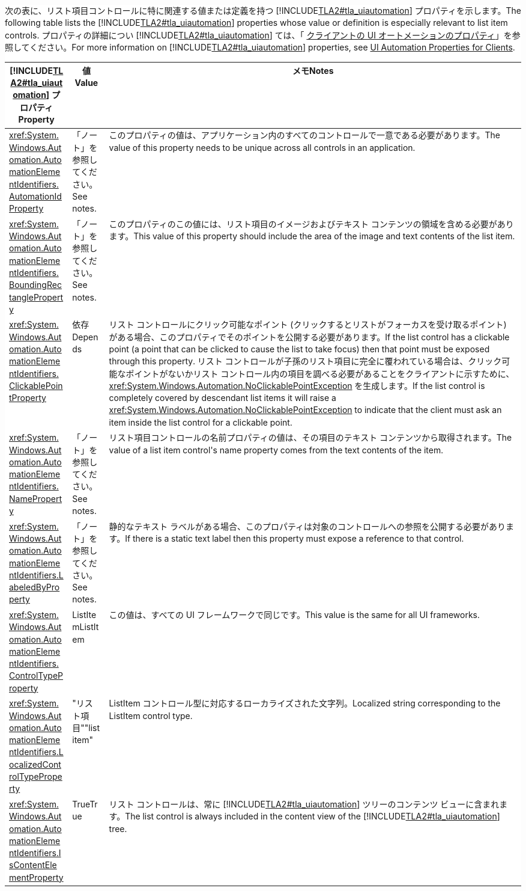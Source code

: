  <span data-ttu-id="d9244-126">次の表に、リスト項目コントロールに特に関連する値または定義を持つ [!INCLUDE[TLA2#tla_uiautomation](../../../includes/tla2sharptla-uiautomation-md.md)] プロパティを示します。</span><span class="sxs-lookup"><span data-stu-id="d9244-126">The following table lists the [!INCLUDE[TLA2#tla_uiautomation](../../../includes/tla2sharptla-uiautomation-md.md)] properties whose value or definition is especially relevant to list item controls.</span></span> <span data-ttu-id="d9244-127">プロパティの詳細につい [!INCLUDE[TLA2#tla_uiautomation](../../../includes/tla2sharptla-uiautomation-md.md)] ては、「 [クライアントの UI オートメーションのプロパティ](ui-automation-properties-for-clients.md)」を参照してください。</span><span class="sxs-lookup"><span data-stu-id="d9244-127">For more information on [!INCLUDE[TLA2#tla_uiautomation](../../../includes/tla2sharptla-uiautomation-md.md)] properties, see [UI Automation Properties for Clients](ui-automation-properties-for-clients.md).</span></span>  
  
|[!INCLUDE[TLA2#tla_uiautomation](../../../includes/tla2sharptla-uiautomation-md.md)] <span data-ttu-id="d9244-128">プロパティ</span><span class="sxs-lookup"><span data-stu-id="d9244-128">Property</span></span>|<span data-ttu-id="d9244-129">値</span><span class="sxs-lookup"><span data-stu-id="d9244-129">Value</span></span>|<span data-ttu-id="d9244-130">メモ</span><span class="sxs-lookup"><span data-stu-id="d9244-130">Notes</span></span>|  
|------------------------------------------------------------------------------------|-----------|-----------|  
|<xref:System.Windows.Automation.AutomationElementIdentifiers.AutomationIdProperty>|<span data-ttu-id="d9244-131">「ノート」を参照してください。</span><span class="sxs-lookup"><span data-stu-id="d9244-131">See notes.</span></span>|<span data-ttu-id="d9244-132">このプロパティの値は、アプリケーション内のすべてのコントロールで一意である必要があります。</span><span class="sxs-lookup"><span data-stu-id="d9244-132">The value of this property needs to be unique across all controls in an application.</span></span>|  
|<xref:System.Windows.Automation.AutomationElementIdentifiers.BoundingRectangleProperty>|<span data-ttu-id="d9244-133">「ノート」を参照してください。</span><span class="sxs-lookup"><span data-stu-id="d9244-133">See notes.</span></span>|<span data-ttu-id="d9244-134">このプロパティのこの値には、リスト項目のイメージおよびテキスト コンテンツの領域を含める必要があります。</span><span class="sxs-lookup"><span data-stu-id="d9244-134">This value of this property should include the area of the image and text contents of the list item.</span></span>|  
|<xref:System.Windows.Automation.AutomationElementIdentifiers.ClickablePointProperty>|<span data-ttu-id="d9244-135">依存</span><span class="sxs-lookup"><span data-stu-id="d9244-135">Depends</span></span>|<span data-ttu-id="d9244-136">リスト コントロールにクリック可能なポイント (クリックするとリストがフォーカスを受け取るポイント) がある場合、このプロパティでそのポイントを公開する必要があります。</span><span class="sxs-lookup"><span data-stu-id="d9244-136">If the list control has a clickable point (a point that can be clicked to cause the list to take focus) then that point must be exposed through this property.</span></span> <span data-ttu-id="d9244-137">リスト コントロールが子孫のリスト項目に完全に覆われている場合は、クリック可能なポイントがないかリスト コントロール内の項目を調べる必要があることをクライアントに示すために、 <xref:System.Windows.Automation.NoClickablePointException> を生成します。</span><span class="sxs-lookup"><span data-stu-id="d9244-137">If the list control is completely covered by descendant list items it will raise a <xref:System.Windows.Automation.NoClickablePointException> to indicate that the client must ask an item inside the list control for a clickable point.</span></span>|  
|<xref:System.Windows.Automation.AutomationElementIdentifiers.NameProperty>|<span data-ttu-id="d9244-138">「ノート」を参照してください。</span><span class="sxs-lookup"><span data-stu-id="d9244-138">See notes.</span></span>|<span data-ttu-id="d9244-139">リスト項目コントロールの名前プロパティの値は、その項目のテキスト コンテンツから取得されます。</span><span class="sxs-lookup"><span data-stu-id="d9244-139">The value of a list item control's name property comes from the text contents of the item.</span></span>|  
|<xref:System.Windows.Automation.AutomationElementIdentifiers.LabeledByProperty>|<span data-ttu-id="d9244-140">「ノート」を参照してください。</span><span class="sxs-lookup"><span data-stu-id="d9244-140">See notes.</span></span>|<span data-ttu-id="d9244-141">静的なテキスト ラベルがある場合、このプロパティは対象のコントロールへの参照を公開する必要があります。</span><span class="sxs-lookup"><span data-stu-id="d9244-141">If there is a static text label then this property must expose a reference to that control.</span></span>|  
|<xref:System.Windows.Automation.AutomationElementIdentifiers.ControlTypeProperty>|<span data-ttu-id="d9244-142">ListItem</span><span class="sxs-lookup"><span data-stu-id="d9244-142">ListItem</span></span>|<span data-ttu-id="d9244-143">この値は、すべての UI フレームワークで同じです。</span><span class="sxs-lookup"><span data-stu-id="d9244-143">This value is the same for all UI frameworks.</span></span>|  
|<xref:System.Windows.Automation.AutomationElementIdentifiers.LocalizedControlTypeProperty>|<span data-ttu-id="d9244-144">"リスト項目"</span><span class="sxs-lookup"><span data-stu-id="d9244-144">"list item"</span></span>|<span data-ttu-id="d9244-145">ListItem コントロール型に対応するローカライズされた文字列。</span><span class="sxs-lookup"><span data-stu-id="d9244-145">Localized string corresponding to the ListItem control type.</span></span>|  
|<xref:System.Windows.Automation.AutomationElementIdentifiers.IsContentElementProperty>|<span data-ttu-id="d9244-146">True</span><span class="sxs-lookup"><span data-stu-id="d9244-146">True</span></span>|<span data-ttu-id="d9244-147">リスト コントロールは、常に [!INCLUDE[TLA2#tla_uiautomation](../../../includes/tla2sharptla-uiautomation-md.md)] ツリーのコンテンツ ビューに含まれます。</span><span class="sxs-lookup"><span data-stu-id="d9244-147">The list control is always included in the content view of the [!INCLUDE[TLA2#tla_uiautomation](../../../includes/tla2sharptla-uiautomation-md.md)] tree.</span></span>|  